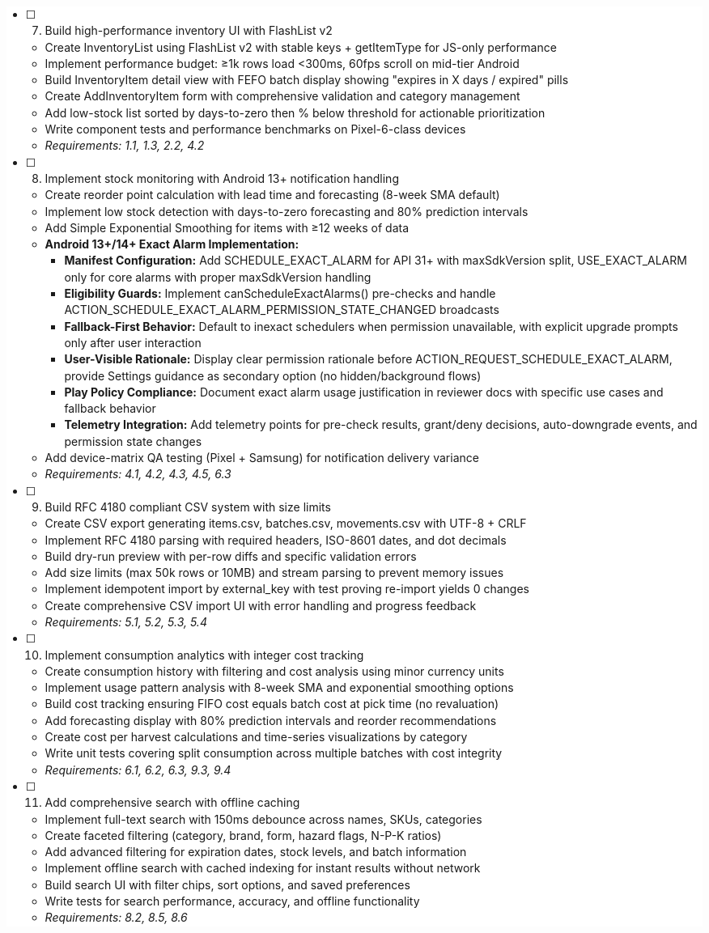 - [ ] 7. Build high-performance inventory UI with FlashList v2

  - Create InventoryList using FlashList v2 with stable keys + getItemType for JS-only performance
  - Implement performance budget: ≥1k rows load <300ms, 60fps scroll on mid-tier Android
  - Build InventoryItem detail view with FEFO batch display showing "expires in X days / expired" pills
  - Create AddInventoryItem form with comprehensive validation and category management
  - Add low-stock list sorted by days-to-zero then % below threshold for actionable prioritization
  - Write component tests and performance benchmarks on Pixel-6-class devices
  - _Requirements: 1.1, 1.3, 2.2, 4.2_

- [ ] 8. Implement stock monitoring with Android 13+ notification handling

  - Create reorder point calculation with lead time and forecasting (8-week SMA default)
  - Implement low stock detection with days-to-zero forecasting and 80% prediction intervals
  - Add Simple Exponential Smoothing for items with ≥12 weeks of data
  - **Android 13+/14+ Exact Alarm Implementation:**
    - **Manifest Configuration:** Add SCHEDULE_EXACT_ALARM for API 31+ with maxSdkVersion split, USE_EXACT_ALARM only for core alarms with proper maxSdkVersion handling
    - **Eligibility Guards:** Implement canScheduleExactAlarms() pre-checks and handle ACTION_SCHEDULE_EXACT_ALARM_PERMISSION_STATE_CHANGED broadcasts
    - **Fallback-First Behavior:** Default to inexact schedulers when permission unavailable, with explicit upgrade prompts only after user interaction
    - **User-Visible Rationale:** Display clear permission rationale before ACTION_REQUEST_SCHEDULE_EXACT_ALARM, provide Settings guidance as secondary option (no hidden/background flows)
    - **Play Policy Compliance:** Document exact alarm usage justification in reviewer docs with specific use cases and fallback behavior
    - **Telemetry Integration:** Add telemetry points for pre-check results, grant/deny decisions, auto-downgrade events, and permission state changes
  - Add device-matrix QA testing (Pixel + Samsung) for notification delivery variance
  - _Requirements: 4.1, 4.2, 4.3, 4.5, 6.3_

- [ ] 9. Build RFC 4180 compliant CSV system with size limits

  - Create CSV export generating items.csv, batches.csv, movements.csv with UTF-8 + CRLF
  - Implement RFC 4180 parsing with required headers, ISO-8601 dates, and dot decimals
  - Build dry-run preview with per-row diffs and specific validation errors
  - Add size limits (max 50k rows or 10MB) and stream parsing to prevent memory issues
  - Implement idempotent import by external_key with test proving re-import yields 0 changes
  - Create comprehensive CSV import UI with error handling and progress feedback
  - _Requirements: 5.1, 5.2, 5.3, 5.4_

- [ ] 10. Implement consumption analytics with integer cost tracking

  - Create consumption history with filtering and cost analysis using minor currency units
  - Implement usage pattern analysis with 8-week SMA and exponential smoothing options
  - Build cost tracking ensuring FIFO cost equals batch cost at pick time (no revaluation)
  - Add forecasting display with 80% prediction intervals and reorder recommendations
  - Create cost per harvest calculations and time-series visualizations by category
  - Write unit tests covering split consumption across multiple batches with cost integrity
  - _Requirements: 6.1, 6.2, 6.3, 9.3, 9.4_

- [ ] 11. Add comprehensive search with offline caching

  - Implement full-text search with 150ms debounce across names, SKUs, categories
  - Create faceted filtering (category, brand, form, hazard flags, N-P-K ratios)
  - Add advanced filtering for expiration dates, stock levels, and batch information
  - Implement offline search with cached indexing for instant results without network
  - Build search UI with filter chips, sort options, and saved preferences
  - Write tests for search performance, accuracy, and offline functionality
  - _Requirements: 8.2, 8.5, 8.6_
